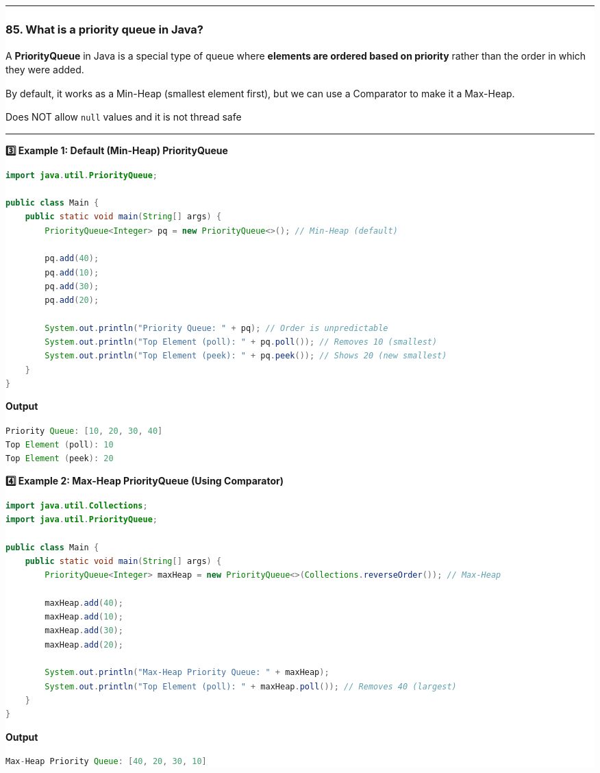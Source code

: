 
---


### 85. What is a priority queue in Java?
A **PriorityQueue** in Java is a special type of queue where **elements are ordered based on priority** rather than the order in which they were added.

By default, it works as a Min-Heap (smallest element first), but we can use a Comparator to make it a Max-Heap.

Does NOT allow `null` values and it is not thread safe

---

**3️⃣ Example 1: Default (Min-Heap) PriorityQueue**
```java
import java.util.PriorityQueue;

public class Main {
    public static void main(String[] args) {
        PriorityQueue<Integer> pq = new PriorityQueue<>(); // Min-Heap (default)

        pq.add(40);
        pq.add(10);
        pq.add(30);
        pq.add(20);

        System.out.println("Priority Queue: " + pq); // Order is unpredictable
        System.out.println("Top Element (poll): " + pq.poll()); // Removes 10 (smallest)
        System.out.println("Top Element (peek): " + pq.peek()); // Shows 20 (new smallest)
    }
}


```

**Output**
```java
Priority Queue: [10, 20, 30, 40]
Top Element (poll): 10
Top Element (peek): 20
```


**4️⃣ Example 2: Max-Heap PriorityQueue (Using Comparator)**

```java
import java.util.Collections;
import java.util.PriorityQueue;

public class Main {
    public static void main(String[] args) {
        PriorityQueue<Integer> maxHeap = new PriorityQueue<>(Collections.reverseOrder()); // Max-Heap

        maxHeap.add(40);
        maxHeap.add(10);
        maxHeap.add(30);
        maxHeap.add(20);

        System.out.println("Max-Heap Priority Queue: " + maxHeap);
        System.out.println("Top Element (poll): " + maxHeap.poll()); // Removes 40 (largest)
    }
}
```
**Output**
```java
Max-Heap Priority Queue: [40, 20, 30, 10]
```